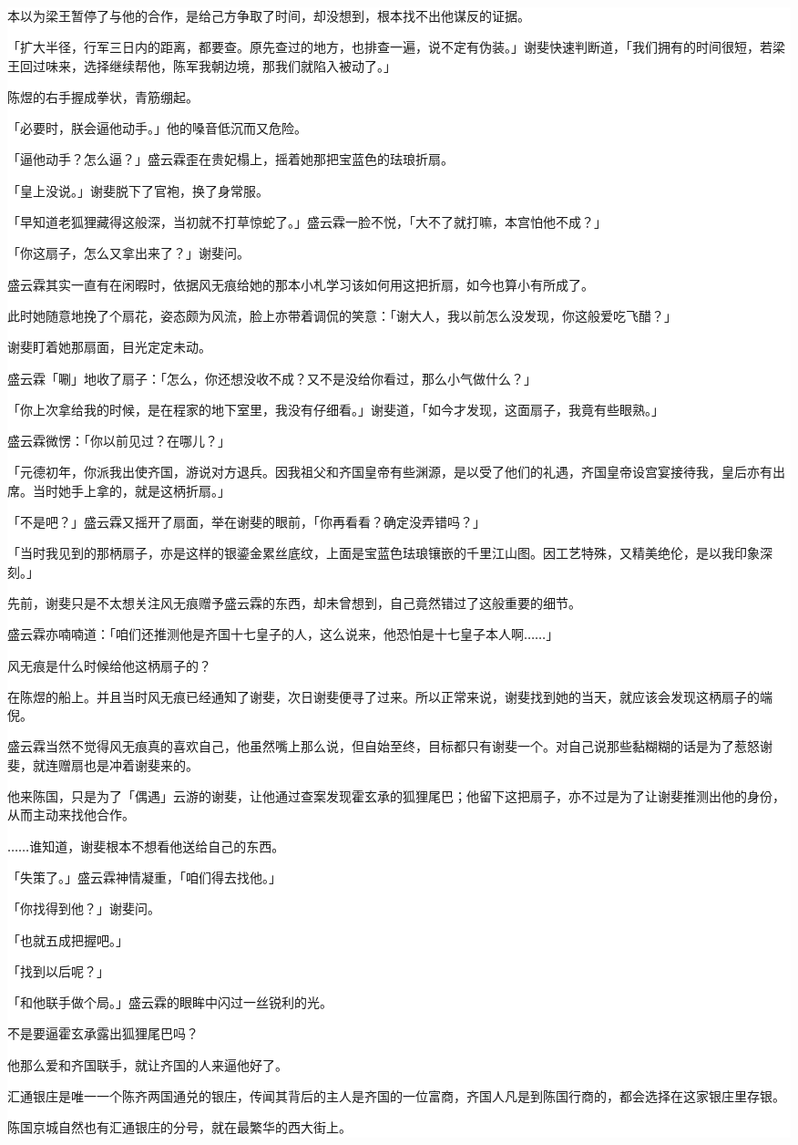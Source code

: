 本以为梁王暂停了与他的合作，是给己方争取了时间，却没想到，根本找不出他谋反的证据。

「扩大半径，行军三日内的距离，都要查。原先查过的地方，也排查一遍，说不定有伪装。」谢斐快速判断道，「我们拥有的时间很短，若梁王回过味来，选择继续帮他，陈军我朝边境，那我们就陷入被动了。」

陈煜的右手握成拳状，青筋绷起。

「必要时，朕会逼他动手。」他的嗓音低沉而又危险。

「逼他动手？怎么逼？」盛云霖歪在贵妃榻上，摇着她那把宝蓝色的珐琅折扇。

「皇上没说。」谢斐脱下了官袍，换了身常服。

「早知道老狐狸藏得这般深，当初就不打草惊蛇了。」盛云霖一脸不悦，「大不了就打嘛，本宫怕他不成？」

「你这扇子，怎么又拿出来了？」谢斐问。

盛云霖其实一直有在闲暇时，依据风无痕给她的那本小札学习该如何用这把折扇，如今也算小有所成了。

此时她随意地挽了个扇花，姿态颇为风流，脸上亦带着调侃的笑意：「谢大人，我以前怎么没发现，你这般爱吃飞醋？」

谢斐盯着她那扇面，目光定定未动。

盛云霖「唰」地收了扇子：「怎么，你还想没收不成？又不是没给你看过，那么小气做什么？」

「你上次拿给我的时候，是在程家的地下室里，我没有仔细看。」谢斐道，「如今才发现，这面扇子，我竟有些眼熟。」

盛云霖微愣：「你以前见过？在哪儿？」

「元德初年，你派我出使齐国，游说对方退兵。因我祖父和齐国皇帝有些渊源，是以受了他们的礼遇，齐国皇帝设宫宴接待我，皇后亦有出席。当时她手上拿的，就是这柄折扇。」

「不是吧？」盛云霖又摇开了扇面，举在谢斐的眼前，「你再看看？确定没弄错吗？」

「当时我见到的那柄扇子，亦是这样的银鎏金累丝底纹，上面是宝蓝色珐琅镶嵌的千里江山图。因工艺特殊，又精美绝伦，是以我印象深刻。」

先前，谢斐只是不太想关注风无痕赠予盛云霖的东西，却未曾想到，自己竟然错过了这般重要的细节。

盛云霖亦喃喃道：「咱们还推测他是齐国十七皇子的人，这么说来，他恐怕是十七皇子本人啊……」

风无痕是什么时候给他这柄扇子的？

在陈煜的船上。并且当时风无痕已经通知了谢斐，次日谢斐便寻了过来。所以正常来说，谢斐找到她的当天，就应该会发现这柄扇子的端倪。

盛云霖当然不觉得风无痕真的喜欢自己，他虽然嘴上那么说，但自始至终，目标都只有谢斐一个。对自己说那些黏糊糊的话是为了惹怒谢斐，就连赠扇也是冲着谢斐来的。

他来陈国，只是为了「偶遇」云游的谢斐，让他通过查案发现霍玄承的狐狸尾巴；他留下这把扇子，亦不过是为了让谢斐推测出他的身份，从而主动来找他合作。

……谁知道，谢斐根本不想看他送给自己的东西。

「失策了。」盛云霖神情凝重，「咱们得去找他。」

「你找得到他？」谢斐问。

「也就五成把握吧。」

「找到以后呢？」

「和他联手做个局。」盛云霖的眼眸中闪过一丝锐利的光。

不是要逼霍玄承露出狐狸尾巴吗？

他那么爱和齐国联手，就让齐国的人来逼他好了。

汇通银庄是唯一一个陈齐两国通兑的银庄，传闻其背后的主人是齐国的一位富商，齐国人凡是到陈国行商的，都会选择在这家银庄里存银。

陈国京城自然也有汇通银庄的分号，就在最繁华的西大街上。
